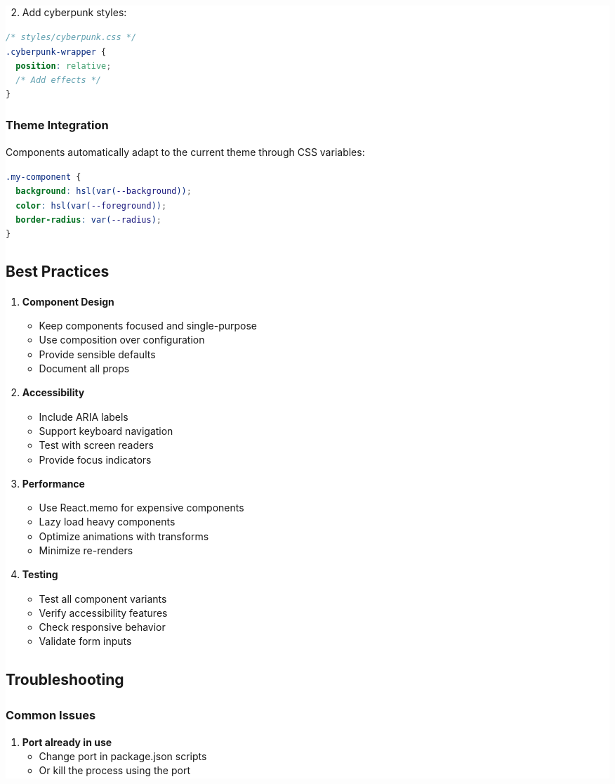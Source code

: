 2. Add cyberpunk styles:

```css
/* styles/cyberpunk.css */
.cyberpunk-wrapper {
  position: relative;
  /* Add effects */
}
```

### Theme Integration

Components automatically adapt to the current theme through CSS variables:

```css
.my-component {
  background: hsl(var(--background));
  color: hsl(var(--foreground));
  border-radius: var(--radius);
}
```

## Best Practices

1. **Component Design**
   - Keep components focused and single-purpose
   - Use composition over configuration
   - Provide sensible defaults
   - Document all props

2. **Accessibility**
   - Include ARIA labels
   - Support keyboard navigation
   - Test with screen readers
   - Provide focus indicators

3. **Performance**
   - Use React.memo for expensive components
   - Lazy load heavy components
   - Optimize animations with transforms
   - Minimize re-renders

4. **Testing**
   - Test all component variants
   - Verify accessibility features
   - Check responsive behavior
   - Validate form inputs

## Troubleshooting

### Common Issues

1. **Port already in use**
   - Change port in package.json scripts
   - Or kill the process using the port
